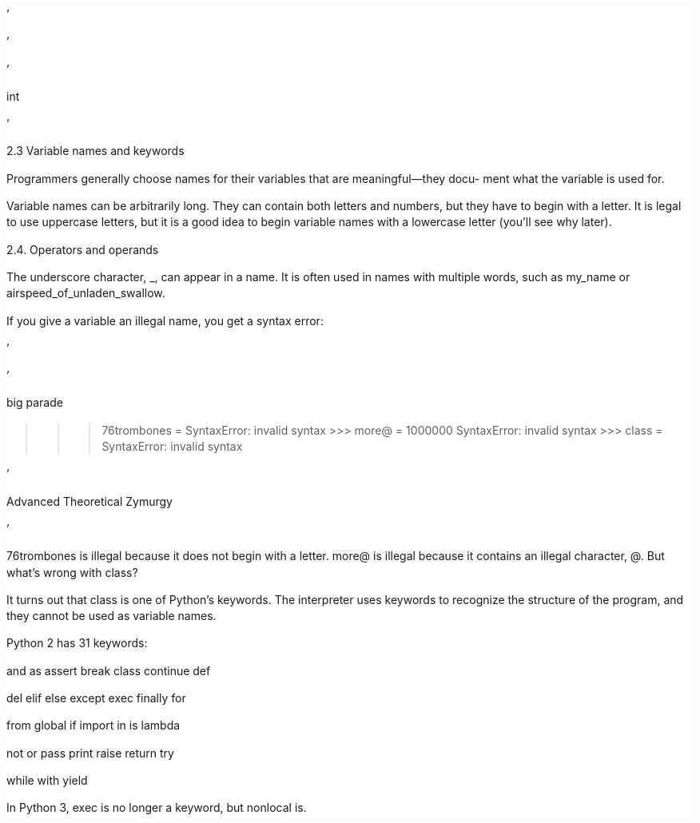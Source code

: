 ’

’

>

’

int

’

>

2.3 Variable names and keywords

Programmers generally choose names for their variables that are meaningful—they docu- ment what the variable is used for.

Variable names can be arbitrarily long. They can contain both letters and numbers, but they have to begin with a letter. It is legal to use uppercase letters, but it is a good idea to begin variable names with a lowercase letter (you’ll see why later).

2.4. Operators and operands

The underscore character, _, can appear in a name. It is often used in names with multiple words, such as my_name or airspeed_of_unladen_swallow.

If you give a variable an illegal name, you get a syntax error:

’

’

big parade

>>> 76trombones = SyntaxError: invalid syntax >>> more@ = 1000000 SyntaxError: invalid syntax >>> class = SyntaxError: invalid syntax

’

Advanced Theoretical Zymurgy

’

76trombones is illegal because it does not begin with a letter. more@ is illegal because it contains an illegal character, @. But what’s wrong with class?

It turns out that class is one of Python’s keywords. The interpreter uses keywords to recognize the structure of the program, and they cannot be used as variable names.

Python 2 has 31 keywords:

and as assert break class continue def

del elif else except exec finally for

from global if import in is lambda

not or pass print raise return try

while with yield

In Python 3, exec is no longer a keyword, but nonlocal is.
